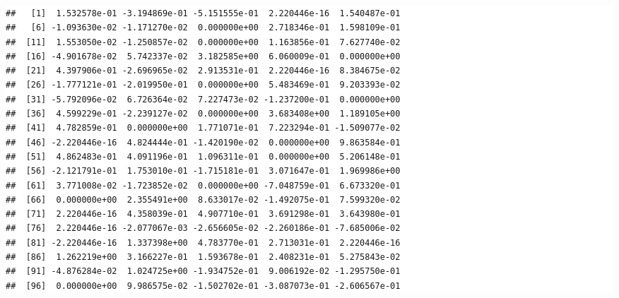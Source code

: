     ##   [1]  1.532578e-01 -3.194869e-01 -5.151555e-01  2.220446e-16  1.540487e-01
    ##   [6] -1.093630e-02 -1.171270e-02  0.000000e+00  2.718346e-01  1.598109e-01
    ##  [11]  1.553050e-02 -1.250857e-02  0.000000e+00  1.163856e-01  7.627740e-02
    ##  [16] -4.901678e-02  5.742337e-02  3.182585e+00  6.060009e-01  0.000000e+00
    ##  [21]  4.397906e-01 -2.696965e-02  2.913531e-01  2.220446e-16  8.384675e-02
    ##  [26] -1.777121e-01 -2.019950e-01  0.000000e+00  5.483469e-01  9.203393e-02
    ##  [31] -5.792096e-02  6.726364e-02  7.227473e-02 -1.237200e-01  0.000000e+00
    ##  [36]  4.599229e-01 -2.239127e-02  0.000000e+00  3.683408e+00  1.189105e+00
    ##  [41]  4.782859e-01  0.000000e+00  1.771071e-01  7.223294e-01 -1.509077e-02
    ##  [46] -2.220446e-16  4.824444e-01 -1.420190e-02  0.000000e+00  9.863584e-01
    ##  [51]  4.862483e-01  4.091196e-01  1.096311e-01  0.000000e+00  5.206148e-01
    ##  [56] -2.121791e-01  1.753010e-01 -1.715181e-01  3.071647e-01  1.969986e+00
    ##  [61]  3.771008e-02 -1.723852e-02  0.000000e+00 -7.048759e-01  6.673320e-01
    ##  [66]  0.000000e+00  2.355491e+00  8.633017e-02 -1.492075e-01  7.599320e-02
    ##  [71]  2.220446e-16  4.358039e-01  4.907710e-01  3.691298e-01  3.643980e-01
    ##  [76]  2.220446e-16 -2.077067e-03 -2.656605e-02 -2.260186e-01 -7.685006e-02
    ##  [81] -2.220446e-16  1.337398e+00  4.783770e-01  2.713031e-01  2.220446e-16
    ##  [86]  1.262219e+00  3.166227e-01  1.593678e-01  2.408231e-01  5.275843e-02
    ##  [91] -4.876284e-02  1.024725e+00 -1.934752e-01  9.006192e-02 -1.295750e-01
    ##  [96]  0.000000e+00  9.986575e-02 -1.502702e-01 -3.087073e-01 -2.606567e-01